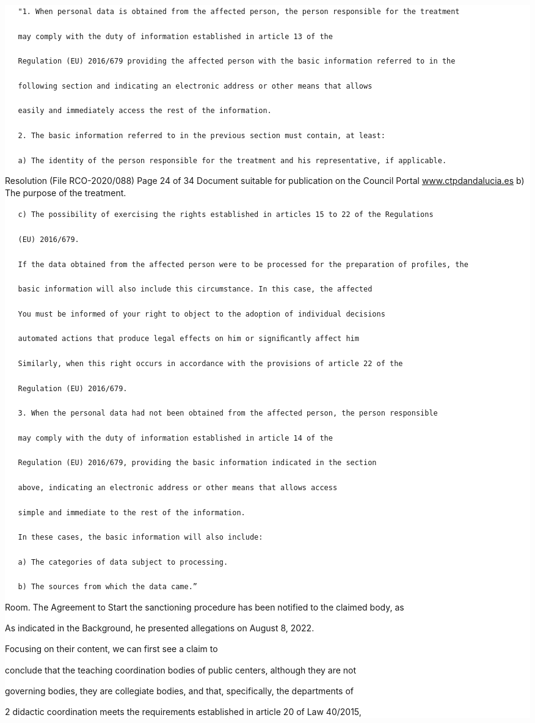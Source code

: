        "1. When personal data is obtained from the affected person, the person responsible for the treatment

       may comply with the duty of information established in article 13 of the

       Regulation (EU) 2016/679 providing the affected person with the basic information referred to in the

       following section and indicating an electronic address or other means that allows

       easily and immediately access the rest of the information.

       2. The basic information referred to in the previous section must contain, at least:

       a) The identity of the person responsible for the treatment and his representative, if applicable.

Resolution (File RCO-2020/088)
Page 24 of 34 Document suitable for publication on the Council Portal www.ctpdandalucia.es b) The purpose of the treatment.

       c) The possibility of exercising the rights established in articles 15 to 22 of the Regulations

       (EU) 2016/679.

       If the data obtained from the affected person were to be processed for the preparation of profiles, the

       basic information will also include this circumstance. In this case, the affected

       You must be informed of your right to object to the adoption of individual decisions

       automated actions that produce legal effects on him or signiﬁcantly affect him

       Similarly, when this right occurs in accordance with the provisions of article 22 of the

       Regulation (EU) 2016/679.

       3. When the personal data had not been obtained from the affected person, the person responsible

       may comply with the duty of information established in article 14 of the

       Regulation (EU) 2016/679, providing the basic information indicated in the section

       above, indicating an electronic address or other means that allows access

       simple and immediate to the rest of the information.

       In these cases, the basic information will also include:

       a) The categories of data subject to processing.

       b) The sources from which the data came.”

Room. The Agreement to Start the sanctioning procedure has been notified to the claimed body, as

As indicated in the Background, he presented allegations on August 8, 2022.

Focusing on their content, we can first see a claim to

conclude that the teaching coordination bodies of public centers, although they are not

governing bodies, they are collegiate bodies, and that, specifically, the departments of

2 didactic coordination meets the requirements established in article 20 of Law 40/2015,
